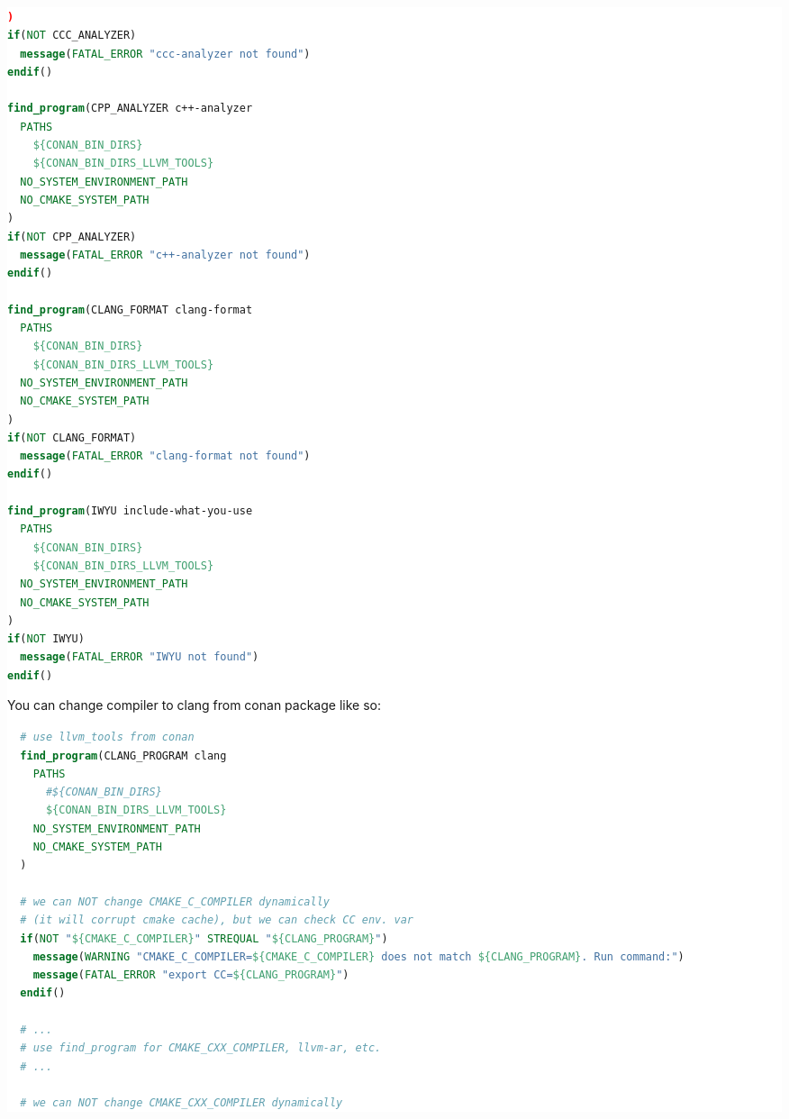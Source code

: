 ```cmake
)
if(NOT CCC_ANALYZER)
  message(FATAL_ERROR "ccc-analyzer not found")
endif()

find_program(CPP_ANALYZER c++-analyzer
  PATHS
    ${CONAN_BIN_DIRS}
    ${CONAN_BIN_DIRS_LLVM_TOOLS}
  NO_SYSTEM_ENVIRONMENT_PATH
  NO_CMAKE_SYSTEM_PATH
)
if(NOT CPP_ANALYZER)
  message(FATAL_ERROR "c++-analyzer not found")
endif()

find_program(CLANG_FORMAT clang-format
  PATHS
    ${CONAN_BIN_DIRS}
    ${CONAN_BIN_DIRS_LLVM_TOOLS}
  NO_SYSTEM_ENVIRONMENT_PATH
  NO_CMAKE_SYSTEM_PATH
)
if(NOT CLANG_FORMAT)
  message(FATAL_ERROR "clang-format not found")
endif()

find_program(IWYU include-what-you-use
  PATHS
    ${CONAN_BIN_DIRS}
    ${CONAN_BIN_DIRS_LLVM_TOOLS}
  NO_SYSTEM_ENVIRONMENT_PATH
  NO_CMAKE_SYSTEM_PATH
)
if(NOT IWYU)
  message(FATAL_ERROR "IWYU not found")
endif()
```

You can change compiler to clang from conan package like so:

```cmake
  # use llvm_tools from conan
  find_program(CLANG_PROGRAM clang
    PATHS
      #${CONAN_BIN_DIRS}
      ${CONAN_BIN_DIRS_LLVM_TOOLS}
    NO_SYSTEM_ENVIRONMENT_PATH
    NO_CMAKE_SYSTEM_PATH
  )

  # we can NOT change CMAKE_C_COMPILER dynamically
  # (it will corrupt cmake cache), but we can check CC env. var
  if(NOT "${CMAKE_C_COMPILER}" STREQUAL "${CLANG_PROGRAM}")
    message(WARNING "CMAKE_C_COMPILER=${CMAKE_C_COMPILER} does not match ${CLANG_PROGRAM}. Run command:")
    message(FATAL_ERROR "export CC=${CLANG_PROGRAM}")
  endif()

  # ...
  # use find_program for CMAKE_CXX_COMPILER, llvm-ar, etc.
  # ...

  # we can NOT change CMAKE_CXX_COMPILER dynamically
```